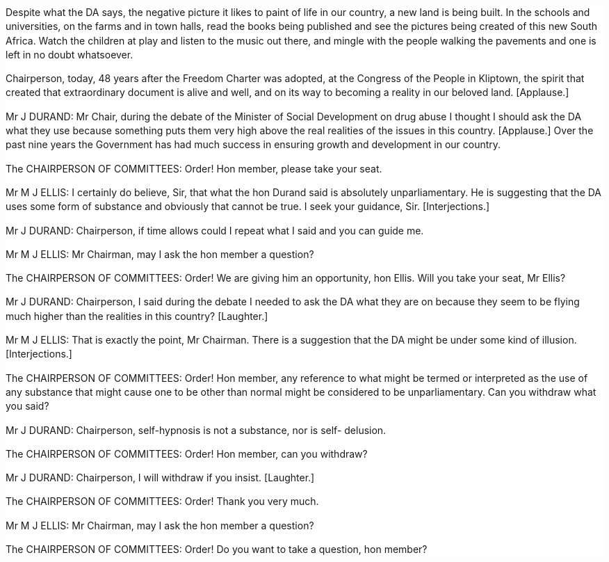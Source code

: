 Despite what the DA says, the negative picture it likes to paint of life  in
our country, a new land is being built. In the schools and universities,  on
the farms and in town halls, read the books  being  published  and  see  the
pictures being created of this new South Africa. Watch the children at  play
and listen to the music out there, and mingle with the  people  walking  the
pavements and one is left in no doubt whatsoever.

Chairperson, today, 48 years after the Freedom Charter was adopted,  at  the
Congress  of  the  People  in  Kliptown,  the  spirit  that   created   that
extraordinary document is alive and well, and  on  its  way  to  becoming  a
reality in our beloved land. [Applause.]

Mr J DURAND:  Mr  Chair,  during  the  debate  of  the  Minister  of  Social
Development on drug abuse I thought I  should  ask  the  DA  what  they  use
because something puts them very  high  above  the  real  realities  of  the
issues in this country. [Applause.] Over the past nine years the  Government
has had much success in ensuring growth and development in our country.

The CHAIRPERSON OF COMMITTEES: Order! Hon member, please take your seat.

Mr M J ELLIS: I certainly do believe, Sir, that what the hon Durand said  is
absolutely unparliamentary. He is suggesting that the DA uses some  form  of
substance and obviously that cannot be true.  I  seek  your  guidance,  Sir.
[Interjections.]

Mr J DURAND: Chairperson, if time allows could I repeat what I said and  you
can guide me.

Mr M J ELLIS: Mr Chairman, may I ask the hon member a question?

The CHAIRPERSON OF COMMITTEES: Order! We are giving him an opportunity,  hon
Ellis. Will you take your seat, Mr Ellis?

Mr J DURAND: Chairperson, I said during the debate I needed to  ask  the  DA
what they are on because they  seem  to  be  flying  much  higher  than  the
realities in this country? [Laughter.]

Mr M J ELLIS: That is exactly the point, Mr Chairman. There is a  suggestion
that the DA might be under some kind of illusion. [Interjections.]

The CHAIRPERSON OF COMMITTEES: Order! Hon  member,  any  reference  to  what
might be termed or interpreted as the use of any substance that might  cause
one to be other than normal might be considered to be  unparliamentary.  Can
you withdraw what you said?

Mr J DURAND: Chairperson, self-hypnosis is not a  substance,  nor  is  self-
delusion.

The CHAIRPERSON OF COMMITTEES: Order! Hon member, can you withdraw?

Mr J DURAND: Chairperson, I will withdraw if you insist. [Laughter.]

The CHAIRPERSON OF COMMITTEES: Order! Thank you very much.

Mr M J ELLIS: Mr Chairman, may I ask the hon member a question?

The CHAIRPERSON OF COMMITTEES: Order! Do you want to take  a  question,  hon
member?
